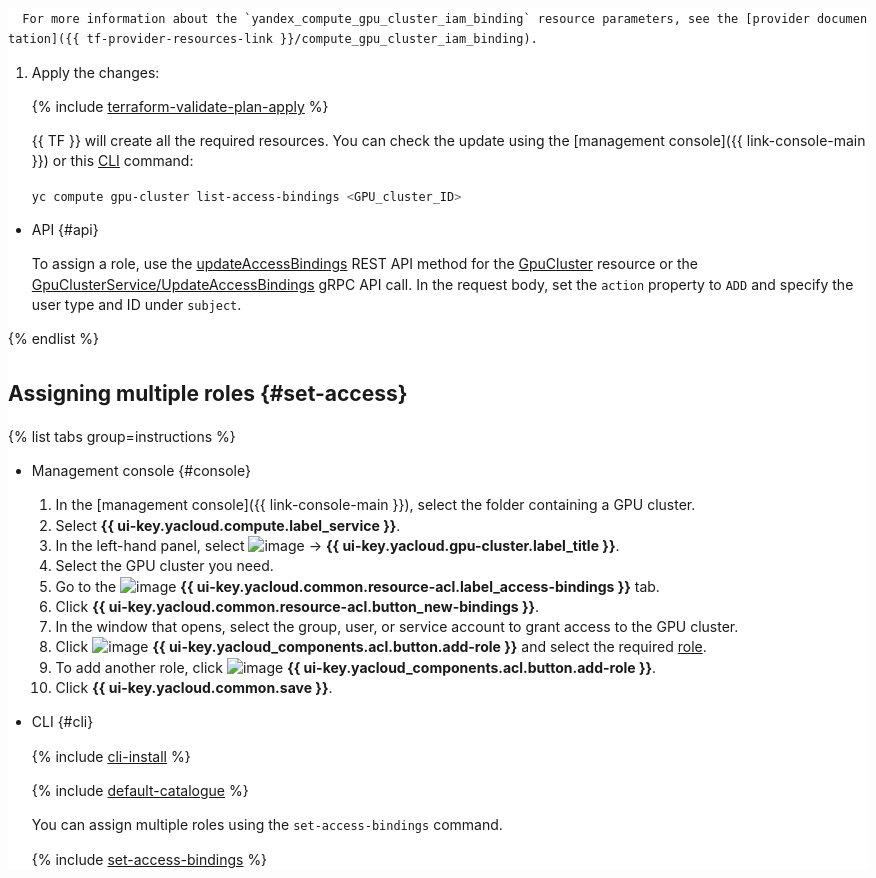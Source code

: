       For more information about the `yandex_compute_gpu_cluster_iam_binding` resource parameters, see the [provider documentation]({{ tf-provider-resources-link }}/compute_gpu_cluster_iam_binding).

  1. Apply the changes:

      {% include [terraform-validate-plan-apply](../../../_tutorials/_tutorials_includes/terraform-validate-plan-apply.md) %}

      {{ TF }} will create all the required resources. You can check the update using the [management console]({{ link-console-main }}) or this [CLI](../../../cli/) command:

       ```bash
       yc compute gpu-cluster list-access-bindings <GPU_cluster_ID>
       ```


- API {#api}

  To assign a role, use the [updateAccessBindings](../../api-ref/GpuCluster/updateAccessBindings.md) REST API method for the [GpuCluster](../../api-ref/GpuCluster/index.md) resource or the [GpuClusterService/UpdateAccessBindings](../../api-ref/grpc/GpuCluster/updateAccessBindings.md) gRPC API call. In the request body, set the `action` property to `ADD` and specify the user type and ID under `subject`.

{% endlist %}

## Assigning multiple roles {#set-access}

{% list tabs group=instructions %}

- Management console {#console}

  1. In the [management console]({{ link-console-main }}), select the folder containing a GPU cluster.
  1. Select **{{ ui-key.yacloud.compute.label_service }}**.
  1. In the left-hand panel, select ![image](../../../_assets/horizontal-ellipsis.svg) → **{{ ui-key.yacloud.gpu-cluster.label_title }}**.
  1. Select the GPU cluster you need.
  1. Go to the ![image](../../../_assets/console-icons/persons.svg) **{{ ui-key.yacloud.common.resource-acl.label_access-bindings }}** tab.
  1. Click **{{ ui-key.yacloud.common.resource-acl.button_new-bindings }}**.
  1. In the window that opens, select the group, user, or service account to grant access to the GPU cluster.
  1. Click ![image](../../../_assets/console-icons/plus.svg) **{{ ui-key.yacloud_components.acl.button.add-role }}** and select the required [role](../../security/index.md#roles-list).
  1. To add another role, click ![image](../../../_assets/console-icons/plus.svg) **{{ ui-key.yacloud_components.acl.button.add-role }}**.
  1. Click **{{ ui-key.yacloud.common.save }}**.

- CLI {#cli}

  {% include [cli-install](../../../_includes/cli-install.md) %}

  {% include [default-catalogue](../../../_includes/default-catalogue.md) %}

  You can assign multiple roles using the `set-access-bindings` command.

  {% include [set-access-bindings](../../../_includes/compute/set-access-bindings-note.md) %}
